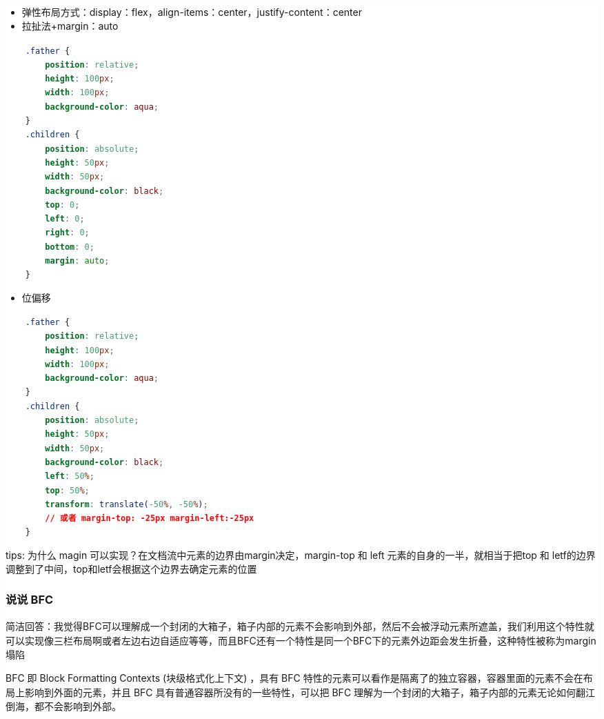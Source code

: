 - 弹性布局方式：display：flex，align-items：center，justify-content：center
- 拉扯法+margin：auto

```css
    .father {
        position: relative;
        height: 100px;
        width: 100px;
        background-color: aqua;
    }
    .children {
        position: absolute;
        height: 50px;
        width: 50px;
        background-color: black;
        top: 0;
        left: 0;
        right: 0;
        bottom: 0;
        margin: auto;
    }
```

- 位偏移

```css
    .father {
        position: relative;
        height: 100px;
        width: 100px;
        background-color: aqua;
    }
    .children {
        position: absolute;
        height: 50px;
        width: 50px;
        background-color: black;
        left: 50%;
        top: 50%;
        transform: translate(-50%, -50%);
        // 或者 margin-top: -25px margin-left:-25px
    }
```

tips: 为什么 magin 可以实现？在文档流中元素的边界由margin决定，margin-top 和 left 元素的自身的一半，就相当于把top 和 letf的边界调整到了中间，top和letf会根据这个边界去确定元素的位置

### 说说 BFC

简洁回答：我觉得BFC可以理解成一个封闭的大箱子，箱子内部的元素不会影响到外部，然后不会被浮动元素所遮盖，我们利用这个特性就可以实现像三栏布局啊或者左边右边自适应等等，而且BFC还有一个特性是同一个BFC下的元素外边距会发生折叠，这种特性被称为margin塌陷

BFC 即 Block Formatting Contexts (块级格式化上下文) ，具有 BFC 特性的元素可以看作是隔离了的独立容器，容器里面的元素不会在布局上影响到外面的元素，并且 BFC 具有普通容器所没有的一些特性，可以把 BFC 理解为一个封闭的大箱子，箱子内部的元素无论如何翻江倒海，都不会影响到外部。
